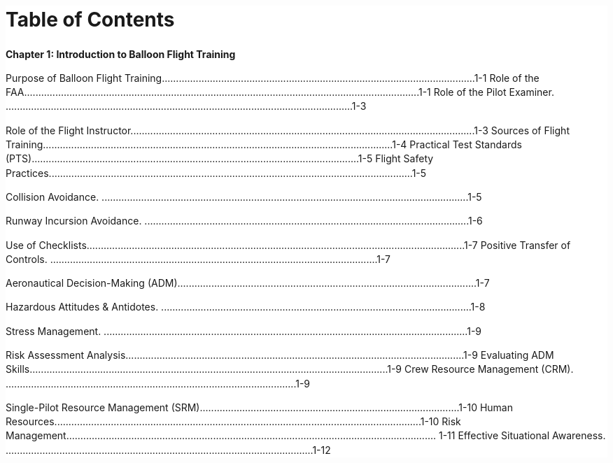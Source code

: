 # Table of Contents

**Chapter 1: Introduction to Balloon Flight Training**

Purpose of Balloon Flight Training...............................................................................................................1-1
Role of the FAA............................................................................................................................................1-1
Role of the Pilot Examiner. ...........................................................................................................................1-3

Role of the Flight Instructor..........................................................................................................................1-3
Sources of Flight Training............................................................................................................................1-4
Practical Test Standards (PTS)....................................................................................................................1-5
Flight Safety Practices.................................................................................................................................1-5

Collision Avoidance. ..................................................................................................................................1-5

Runway Incursion Avoidance. ...................................................................................................................1-6

Use of Checklists......................................................................................................................................1-7
Positive Transfer of Controls. ....................................................................................................................1-7

Aeronautical Decision-Making (ADM)..........................................................................................................1-7

Hazardous Attitudes & Antidotes. ..............................................................................................................1-8

Stress Management. .................................................................................................................................1-9

Risk Assessment Analysis........................................................................................................................1-9
Evaluating ADM Skills...............................................................................................................................1-9
Crew Resource Management (CRM). .......................................................................................................1-9

Single-Pilot Resource Management (SRM)............................................................................................1-10
Human Resources..................................................................................................................................1-10
Risk Management................................................................................................................................... 1-11
Effective Situational Awareness. .............................................................................................................1-12
